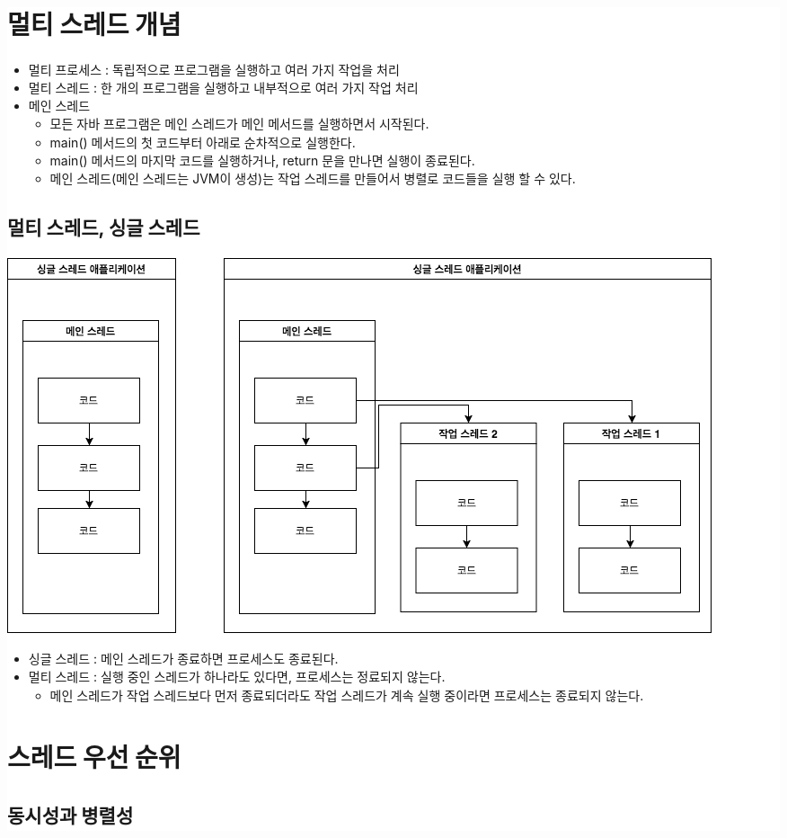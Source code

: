 # 멀티 스레드 개념
* 멀티 프로세스 : 독립적으로 프로그램을 실행하고 여러 가지 작업을 처리
* 멀티 스레드 :  한 개의 프로그램을 실행하고 내부적으로 여러 가지 작업 처리
* 메인 스레드
  * 모든 자바 프로그램은 메인 스레드가 메인 메서드를 실행하면서 시작된다.
  * main() 메서드의 첫 코드부터 아래로 순차적으로 실행한다.
  * main() 메서드의 마지막 코드를 실행하거나, return 문을 만나면 실행이 종료된다.
  * 메인 스레드(메인 스레드는 JVM이 생성)는 작업 스레드를 만들어서 병렬로 코드들을 실행 할 수 있다.

## 멀티 스레드, 싱글 스레드
![](/assets/java-thread-single-multy.png)


* 싱글 스레드 : 메인 스레드가 종료하면 프로세스도 종료된다.
* 멀티 스레드 : 실행 중인 스레드가 하나라도 있다면, 프로세스는 정료되지 않는다.
  * 메인 스레드가 작업 스레드보다 먼저 종료되더라도 작업 스레드가 계속 실행 중이라면 프로세스는 종료되지 않는다.

# 스레드 우선 순위

## 동시성과 병렬성